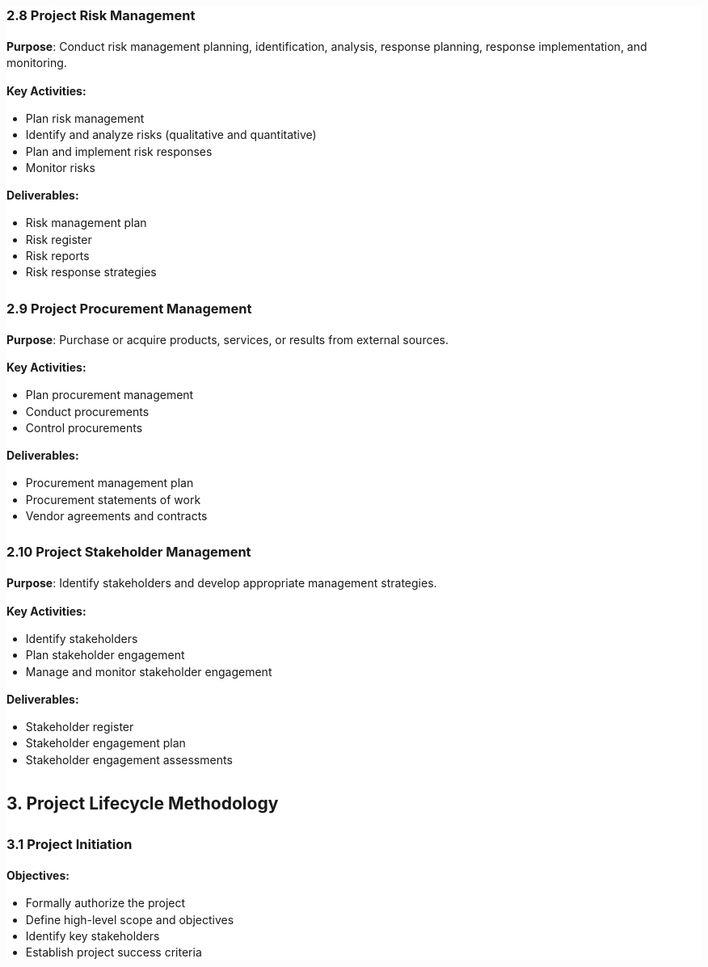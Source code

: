 ### 2.8 Project Risk Management

**Purpose**: Conduct risk management planning, identification, analysis, response planning, response implementation, and monitoring.

**Key Activities:**
- Plan risk management
- Identify and analyze risks (qualitative and quantitative)
- Plan and implement risk responses
- Monitor risks

**Deliverables:**
- Risk management plan
- Risk register
- Risk reports
- Risk response strategies

### 2.9 Project Procurement Management

**Purpose**: Purchase or acquire products, services, or results from external sources.

**Key Activities:**
- Plan procurement management
- Conduct procurements
- Control procurements

**Deliverables:**
- Procurement management plan
- Procurement statements of work
- Vendor agreements and contracts

### 2.10 Project Stakeholder Management

**Purpose**: Identify stakeholders and develop appropriate management strategies.

**Key Activities:**
- Identify stakeholders
- Plan stakeholder engagement
- Manage and monitor stakeholder engagement

**Deliverables:**
- Stakeholder register
- Stakeholder engagement plan
- Stakeholder engagement assessments

## 3. Project Lifecycle Methodology

### 3.1 Project Initiation

**Objectives:**
- Formally authorize the project
- Define high-level scope and objectives
- Identify key stakeholders
- Establish project success criteria
